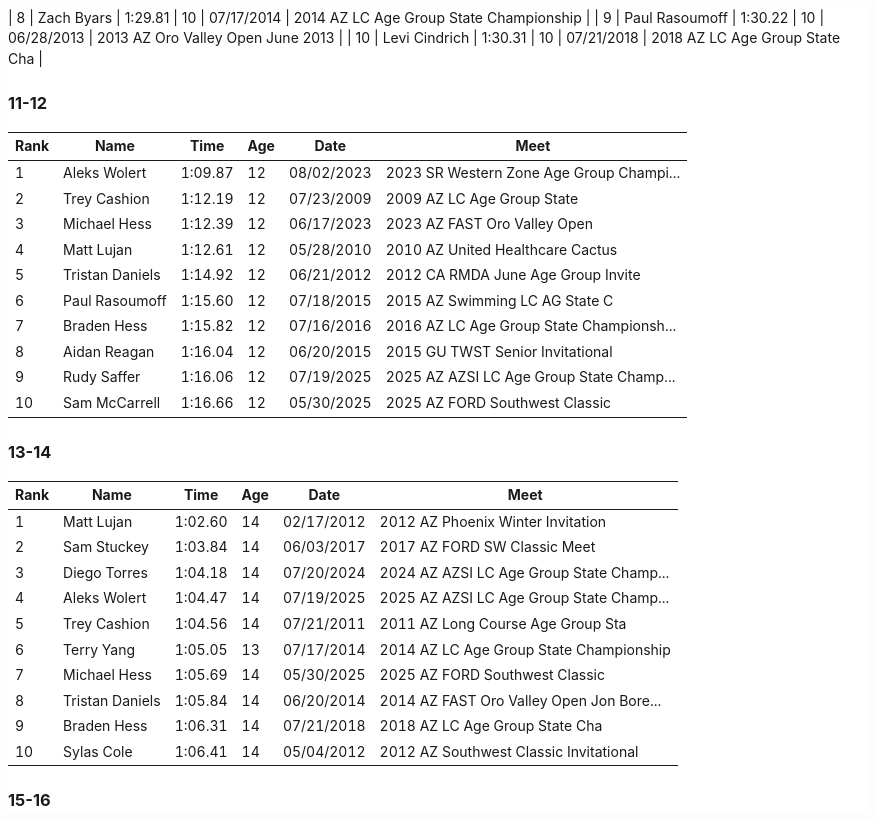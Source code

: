 | 8 | Zach Byars | 1:29.81 | 10 | 07/17/2014 | 2014 AZ LC Age Group State Championship |
| 9 | Paul Rasoumoff | 1:30.22 | 10 | 06/28/2013 | 2013 AZ Oro Valley Open June 2013 |
| 10 | Levi Cindrich | 1:30.31 | 10 | 07/21/2018 | 2018 AZ LC Age Group State Cha |

### 11-12

| Rank | Name | Time | Age | Date | Meet |
|------|------|------|-----|------|------|
| 1 | Aleks Wolert | 1:09.87 | 12 | 08/02/2023 | 2023 SR Western Zone Age Group Champi... |
| 2 | Trey Cashion | 1:12.19 | 12 | 07/23/2009 | 2009 AZ LC Age Group State |
| 3 | Michael Hess | 1:12.39 | 12 | 06/17/2023 | 2023 AZ FAST Oro Valley Open |
| 4 | Matt Lujan | 1:12.61 | 12 | 05/28/2010 | 2010 AZ United Healthcare Cactus |
| 5 | Tristan Daniels | 1:14.92 | 12 | 06/21/2012 | 2012 CA RMDA June Age Group Invite |
| 6 | Paul Rasoumoff | 1:15.60 | 12 | 07/18/2015 | 2015 AZ Swimming LC AG State C |
| 7 | Braden Hess | 1:15.82 | 12 | 07/16/2016 | 2016 AZ LC Age Group State Championsh... |
| 8 | Aidan Reagan | 1:16.04 | 12 | 06/20/2015 | 2015 GU TWST Senior Invitational |
| 9 | Rudy Saffer | 1:16.06 | 12 | 07/19/2025 | 2025 AZ AZSI LC Age Group State Champ... |
| 10 | Sam McCarrell | 1:16.66 | 12 | 05/30/2025 | 2025 AZ FORD Southwest Classic |

### 13-14

| Rank | Name | Time | Age | Date | Meet |
|------|------|------|-----|------|------|
| 1 | Matt Lujan | 1:02.60 | 14 | 02/17/2012 | 2012 AZ Phoenix Winter Invitation |
| 2 | Sam Stuckey | 1:03.84 | 14 | 06/03/2017 | 2017 AZ FORD SW Classic Meet |
| 3 | Diego Torres | 1:04.18 | 14 | 07/20/2024 | 2024 AZ AZSI LC Age Group State Champ... |
| 4 | Aleks Wolert | 1:04.47 | 14 | 07/19/2025 | 2025 AZ AZSI LC Age Group State Champ... |
| 5 | Trey Cashion | 1:04.56 | 14 | 07/21/2011 | 2011 AZ Long Course Age Group Sta |
| 6 | Terry Yang | 1:05.05 | 13 | 07/17/2014 | 2014 AZ LC Age Group State Championship |
| 7 | Michael Hess | 1:05.69 | 14 | 05/30/2025 | 2025 AZ FORD Southwest Classic |
| 8 | Tristan Daniels | 1:05.84 | 14 | 06/20/2014 | 2014 AZ FAST Oro Valley Open Jon Bore... |
| 9 | Braden Hess | 1:06.31 | 14 | 07/21/2018 | 2018 AZ LC Age Group State Cha |
| 10 | Sylas Cole | 1:06.41 | 14 | 05/04/2012 | 2012 AZ Southwest Classic Invitational |

### 15-16
